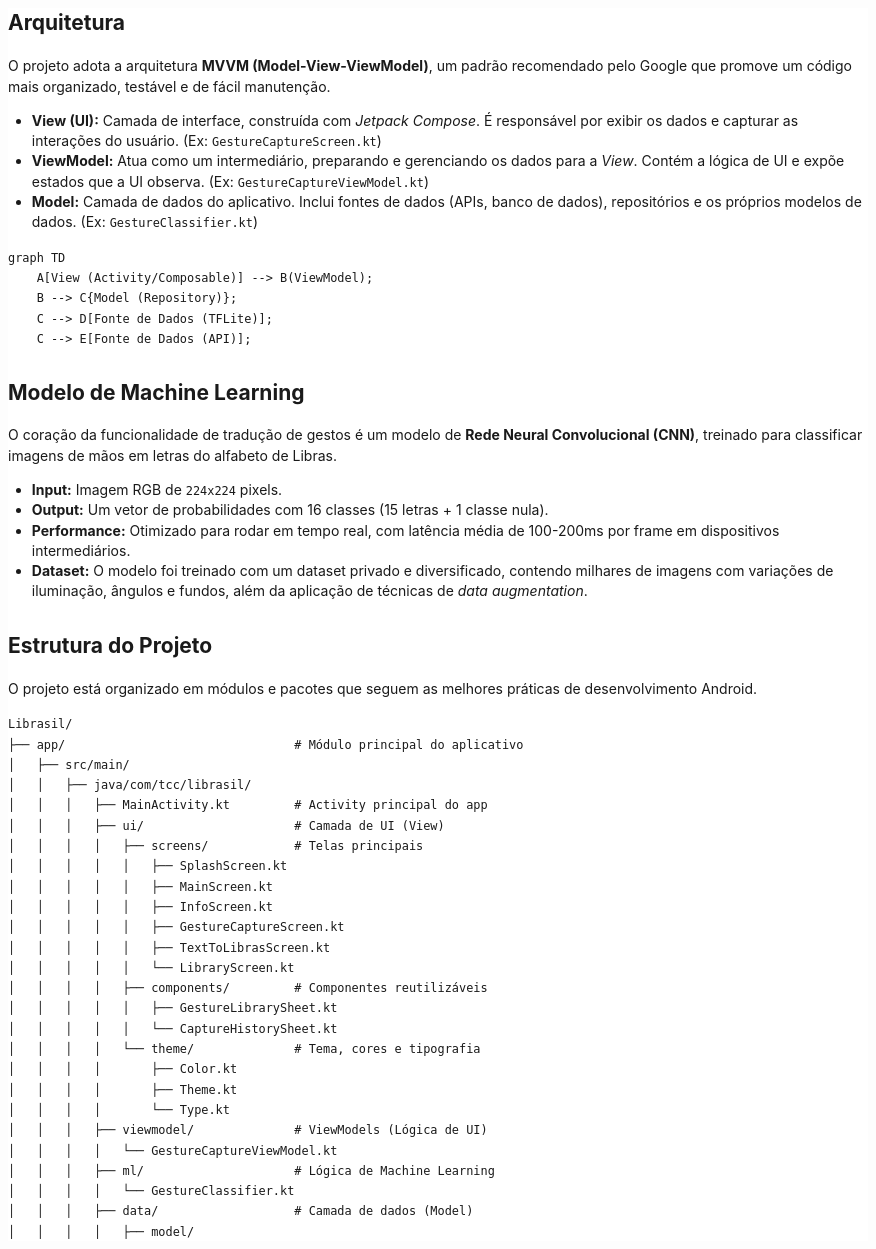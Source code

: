 ## Arquitetura

O projeto adota a arquitetura **MVVM (Model-View-ViewModel)**, um padrão recomendado pelo Google que promove um código mais organizado, testável e de fácil manutenção.

- **View (UI):** Camada de interface, construída com *Jetpack Compose*. É responsável por exibir os dados e capturar as interações do usuário. (Ex: `GestureCaptureScreen.kt`)
- **ViewModel:** Atua como um intermediário, preparando e gerenciando os dados para a *View*. Contém a lógica de UI e expõe estados que a UI observa. (Ex: `GestureCaptureViewModel.kt`)
- **Model:** Camada de dados do aplicativo. Inclui fontes de dados (APIs, banco de dados), repositórios e os próprios modelos de dados. (Ex: `GestureClassifier.kt`)

```mermaid
graph TD
    A[View (Activity/Composable)] --> B(ViewModel);
    B --> C{Model (Repository)};
    C --> D[Fonte de Dados (TFLite)];
    C --> E[Fonte de Dados (API)];
```

## Modelo de Machine Learning

O coração da funcionalidade de tradução de gestos é um modelo de **Rede Neural Convolucional (CNN)**, treinado para classificar imagens de mãos em letras do alfabeto de Libras.

- **Input:** Imagem RGB de `224x224` pixels.
- **Output:** Um vetor de probabilidades com 16 classes (15 letras + 1 classe nula).
- **Performance:** Otimizado para rodar em tempo real, com latência média de 100-200ms por frame em dispositivos intermediários.
- **Dataset:** O modelo foi treinado com um dataset privado e diversificado, contendo milhares de imagens com variações de iluminação, ângulos e fundos, além da aplicação de técnicas de *data augmentation*.

## Estrutura do Projeto

O projeto está organizado em módulos e pacotes que seguem as melhores práticas de desenvolvimento Android.

```
Librasil/
├── app/                                # Módulo principal do aplicativo
│   ├── src/main/
│   │   ├── java/com/tcc/librasil/
│   │   │   ├── MainActivity.kt         # Activity principal do app
│   │   │   ├── ui/                     # Camada de UI (View)
│   │   │   │   ├── screens/            # Telas principais
│   │   │   │   │   ├── SplashScreen.kt
│   │   │   │   │   ├── MainScreen.kt
│   │   │   │   │   ├── InfoScreen.kt
│   │   │   │   │   ├── GestureCaptureScreen.kt
│   │   │   │   │   ├── TextToLibrasScreen.kt
│   │   │   │   │   └── LibraryScreen.kt
│   │   │   │   ├── components/         # Componentes reutilizáveis
│   │   │   │   │   ├── GestureLibrarySheet.kt
│   │   │   │   │   └── CaptureHistorySheet.kt
│   │   │   │   └── theme/              # Tema, cores e tipografia
│   │   │   │       ├── Color.kt
│   │   │   │       ├── Theme.kt
│   │   │   │       └── Type.kt
│   │   │   ├── viewmodel/              # ViewModels (Lógica de UI)
│   │   │   │   └── GestureCaptureViewModel.kt
│   │   │   ├── ml/                     # Lógica de Machine Learning
│   │   │   │   └── GestureClassifier.kt
│   │   │   ├── data/                   # Camada de dados (Model)
│   │   │   │   ├── model/
```